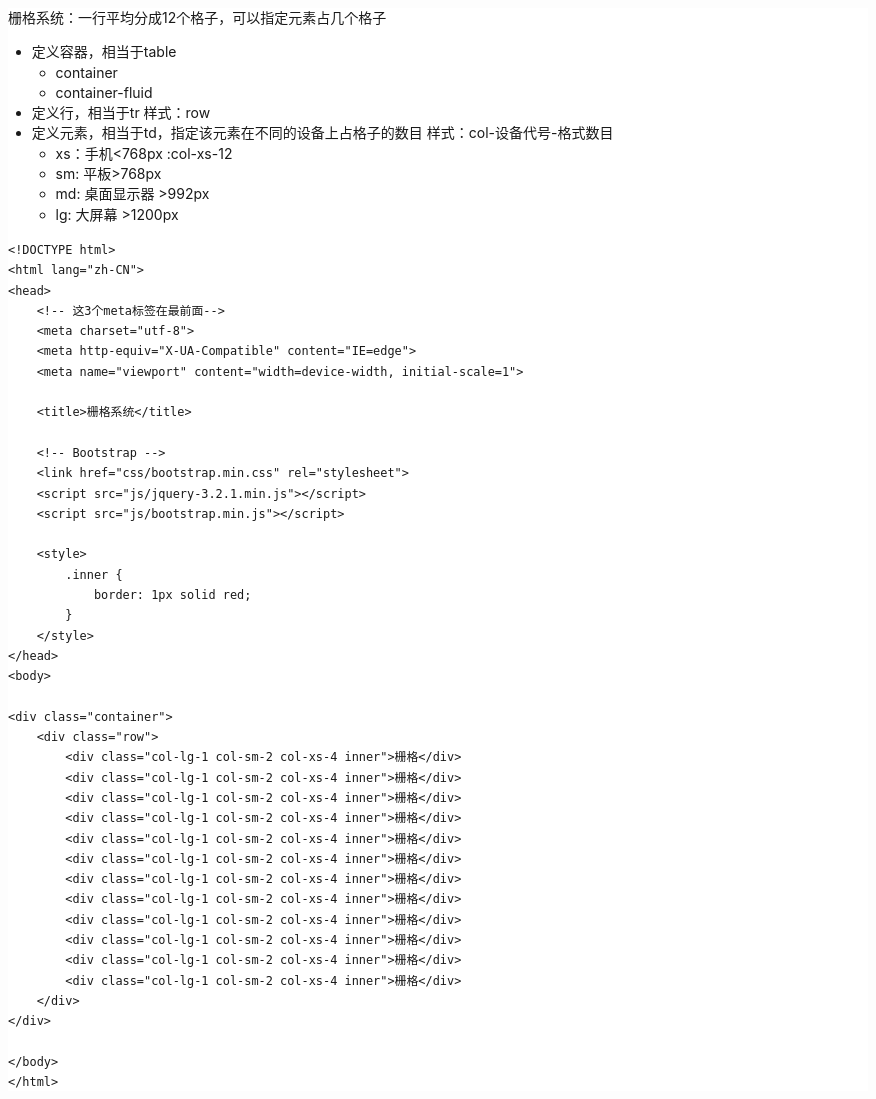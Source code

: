 栅格系统：一行平均分成12个格子，可以指定元素占几个格子

* 定义容器，相当于table
  * container
  * container-fluid
* 定义行，相当于tr 样式：row
* 定义元素，相当于td，指定该元素在不同的设备上占格子的数目   样式：col-设备代号-格式数目
  * xs：手机&lt;768px    :col-xs-12
  * sm: 平板&gt;768px   
  * md: 桌面显示器 &gt;992px
  * lg: 大屏幕 &gt;1200px

```markup
<!DOCTYPE html>
<html lang="zh-CN">
<head>
    <!-- 这3个meta标签在最前面-->
    <meta charset="utf-8">
    <meta http-equiv="X-UA-Compatible" content="IE=edge">
    <meta name="viewport" content="width=device-width, initial-scale=1">

    <title>栅格系统</title>

    <!-- Bootstrap -->
    <link href="css/bootstrap.min.css" rel="stylesheet">
    <script src="js/jquery-3.2.1.min.js"></script>
    <script src="js/bootstrap.min.js"></script>

    <style>
        .inner {
            border: 1px solid red;
        }
    </style>
</head>
<body>

<div class="container">
    <div class="row">
        <div class="col-lg-1 col-sm-2 col-xs-4 inner">栅格</div>
        <div class="col-lg-1 col-sm-2 col-xs-4 inner">栅格</div>
        <div class="col-lg-1 col-sm-2 col-xs-4 inner">栅格</div>
        <div class="col-lg-1 col-sm-2 col-xs-4 inner">栅格</div>
        <div class="col-lg-1 col-sm-2 col-xs-4 inner">栅格</div>
        <div class="col-lg-1 col-sm-2 col-xs-4 inner">栅格</div>
        <div class="col-lg-1 col-sm-2 col-xs-4 inner">栅格</div>
        <div class="col-lg-1 col-sm-2 col-xs-4 inner">栅格</div>
        <div class="col-lg-1 col-sm-2 col-xs-4 inner">栅格</div>
        <div class="col-lg-1 col-sm-2 col-xs-4 inner">栅格</div>
        <div class="col-lg-1 col-sm-2 col-xs-4 inner">栅格</div>
        <div class="col-lg-1 col-sm-2 col-xs-4 inner">栅格</div>
    </div>
</div>

</body>
</html>
```
